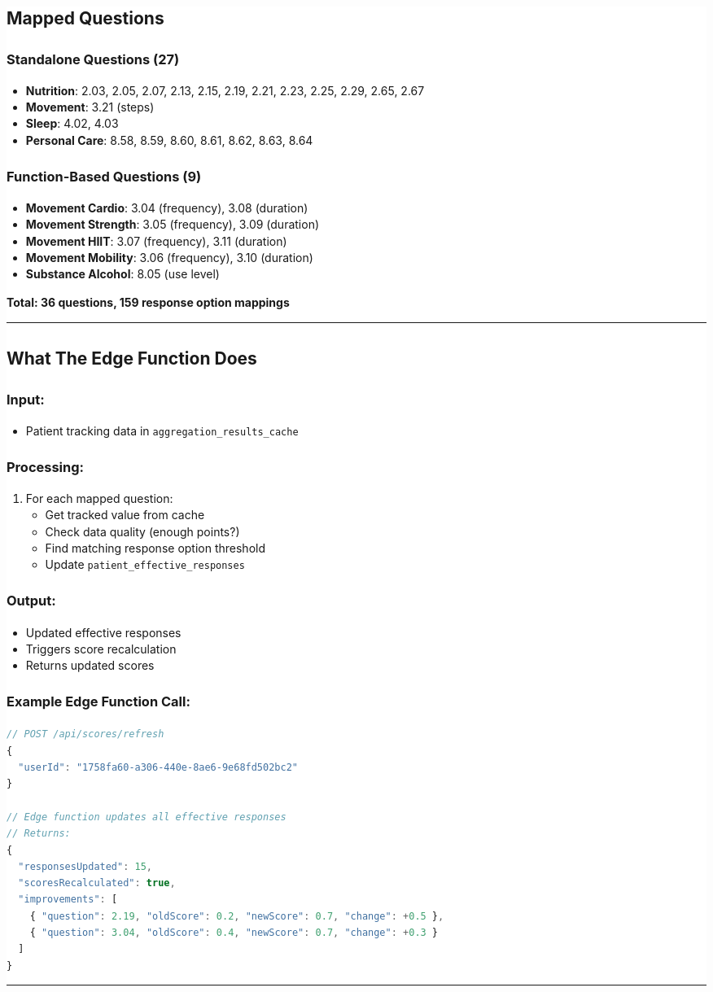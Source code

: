 ## Mapped Questions

### Standalone Questions (27)
- **Nutrition**: 2.03, 2.05, 2.07, 2.13, 2.15, 2.19, 2.21, 2.23, 2.25, 2.29, 2.65, 2.67
- **Movement**: 3.21 (steps)
- **Sleep**: 4.02, 4.03
- **Personal Care**: 8.58, 8.59, 8.60, 8.61, 8.62, 8.63, 8.64

### Function-Based Questions (9)
- **Movement Cardio**: 3.04 (frequency), 3.08 (duration)
- **Movement Strength**: 3.05 (frequency), 3.09 (duration)
- **Movement HIIT**: 3.07 (frequency), 3.11 (duration)
- **Movement Mobility**: 3.06 (frequency), 3.10 (duration)
- **Substance Alcohol**: 8.05 (use level)

**Total: 36 questions, 159 response option mappings**

---

## What The Edge Function Does

### Input:
- Patient tracking data in `aggregation_results_cache`

### Processing:
1. For each mapped question:
   - Get tracked value from cache
   - Check data quality (enough points?)
   - Find matching response option threshold
   - Update `patient_effective_responses`

### Output:
- Updated effective responses
- Triggers score recalculation
- Returns updated scores

### Example Edge Function Call:
```javascript
// POST /api/scores/refresh
{
  "userId": "1758fa60-a306-440e-8ae6-9e68fd502bc2"
}

// Edge function updates all effective responses
// Returns:
{
  "responsesUpdated": 15,
  "scoresRecalculated": true,
  "improvements": [
    { "question": 2.19, "oldScore": 0.2, "newScore": 0.7, "change": +0.5 },
    { "question": 3.04, "oldScore": 0.4, "newScore": 0.7, "change": +0.3 }
  ]
}
```

---